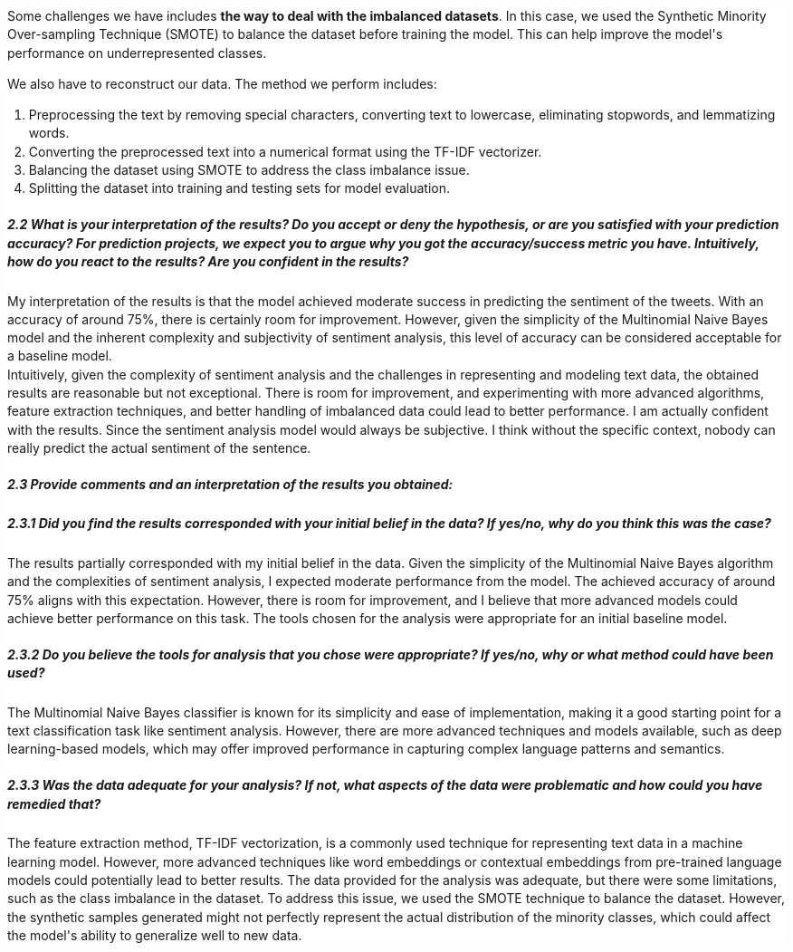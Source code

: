 Some challenges we have includes **the way to deal with the imbalanced datasets**. In this case, we used the Synthetic Minority Over-sampling Technique (SMOTE) to balance the dataset before training the model. This can help improve the model's performance on underrepresented classes. <br>

We also have to reconstruct our data. The method we perform includes:
1. Preprocessing the text by removing special characters, converting text to lowercase, eliminating stopwords, and lemmatizing words.
2. Converting the preprocessed text into a numerical format using the TF-IDF vectorizer.
3. Balancing the dataset using SMOTE to address the class imbalance issue.
4. Splitting the dataset into training and testing sets for model evaluation.

##### 2.2 What is your interpretation of the results? Do you accept or deny the hypothesis, or are you satisfied with your prediction accuracy? For prediction projects, we expect you to argue why you got the accuracy/success metric you have. Intuitively, how do you react to the results? Are you confident in the results?
My interpretation of the results is that the model achieved moderate success in predicting the sentiment of the tweets. With an accuracy of around 75%, there is certainly room for improvement. However, given the simplicity of the Multinomial Naive Bayes model and the inherent complexity and subjectivity of sentiment analysis, this level of accuracy can be considered acceptable for a baseline model. <br>
Intuitively, given the complexity of sentiment analysis and the challenges in representing and modeling text data, the obtained results are reasonable but not exceptional. There is room for improvement, and experimenting with more advanced algorithms, feature extraction techniques, and better handling of imbalanced data could lead to better performance. I am actually confident with the results. Since the sentiment analysis model would always be subjective. I think without the specific context, 
nobody can really predict the actual sentiment of the sentence.

##### 2.3 Provide comments and an interpretation of the results you obtained:
##### 2.3.1 Did you find the results corresponded with your initial belief in the data? If yes/no, why do you think this was the case?  
The results partially corresponded with my initial belief in the data. Given the simplicity of the Multinomial Naive Bayes algorithm and the complexities of sentiment analysis, I expected moderate performance from the model. The achieved accuracy of around 75% aligns with this expectation. However, there is room for improvement, and I believe that more advanced models could achieve better performance on this task. The tools chosen for the analysis were appropriate for an initial baseline model. 
##### 2.3.2 Do you believe the tools for analysis that you chose were appropriate? If yes/no, why or what method could have been used?
The Multinomial Naive Bayes classifier is known for its simplicity and ease of implementation, making it a good starting point for a text classification task like sentiment analysis. However, there are more advanced techniques and models available, such as deep learning-based models, which may offer improved performance in capturing complex language patterns and semantics.
##### 2.3.3 Was the data adequate for your analysis? If not, what aspects of the data were problematic and how could you have remedied that?
The feature extraction method, TF-IDF vectorization, is a commonly used technique for representing text data in a machine learning model. However, more advanced techniques like word embeddings or contextual embeddings from pre-trained language models could potentially lead to better results. The data provided for the analysis was adequate, but there were some limitations, such as the class imbalance in the dataset. To address this issue, we used the SMOTE technique to balance the dataset. However, the synthetic samples generated might not perfectly represent the actual distribution of the minority classes, which could affect the model's ability to generalize well to new data.

